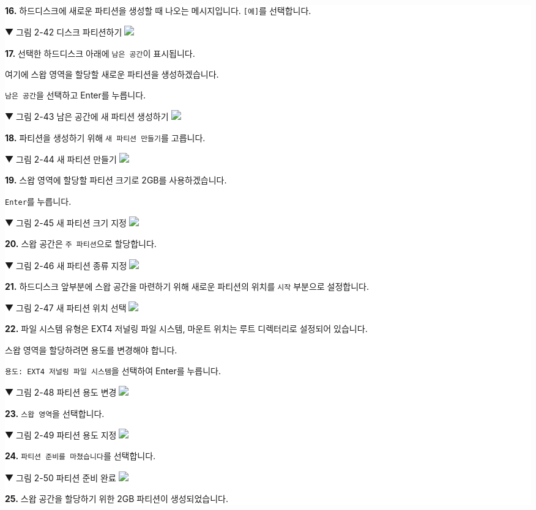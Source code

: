 **16.** 하드디스크에 새로운 파티션을 생성할 때 나오는 메시지입니다. `[예]`를 선택합니다.

▼ 그림 2-42 디스크 파티션하기
![ ](/img/02/42.jpg)

**17.** 선택한 하드디스크 아래에 `남은 공간`이 표시됩니다.

여기에 스왑 영역을 할당할 새로운 파티션을 생성하겠습니다.

`남은 공간`을 선택하고 Enter를 누릅니다.

▼ 그림 2-43 남은 공간에 새 파티션 생성하기
![ ](/img/02/43.jpg)

**18.** 파티션을 생성하기 위해 `새 파티션 만들기`를 고릅니다.

▼ 그림 2-44 새 파티션 만들기
![ ](/img/02/44.jpg)

**19.** 스왑 영역에 할당할 파티션 크기로 2GB를 사용하겠습니다.

`Enter`를 누릅니다.

▼ 그림 2-45 새 파티션 크기 지정
![ ](/img/02/45.jpg)

**20.** 스왑 공간은 `주 파티션`으로 할당합니다.

▼ 그림 2-46 새 파티션 종류 지정
![ ](/img/02/46.jpg)

**21.** 하드디스크 앞부분에 스왑 공간을 마련하기 위해 새로운 파티션의 위치를 `시작` 부분으로 설정합니다.

▼ 그림 2-47 새 파티션 위치 선택
![ ](/img/02/47.jpg)

**22.** 파일 시스템 유형은 EXT4 저널링 파일 시스템, 마운트 위치는 루트 디렉터리로 설정되어 있습니다.

스왑 영역을 할당하려면 용도를 변경해야 합니다.

`용도: EXT4 저널링 파일 시스템`을 선택하여 Enter를 누릅니다.

▼ 그림 2-48 파티션 용도 변경
![ ](/img/02/48.jpg)

**23.** `스왑 영역`을 선택합니다.

▼ 그림 2-49 파티션 용도 지정
![ ](/img/02/49.jpg)

**24.** `파티션 준비를 마쳤습니다`를 선택합니다.

▼ 그림 2-50 파티션 준비 완료
![ ](/img/02/50.jpg)

**25.** 스왑 공간을 할당하기 위한 2GB 파티션이 생성되었습니다.
